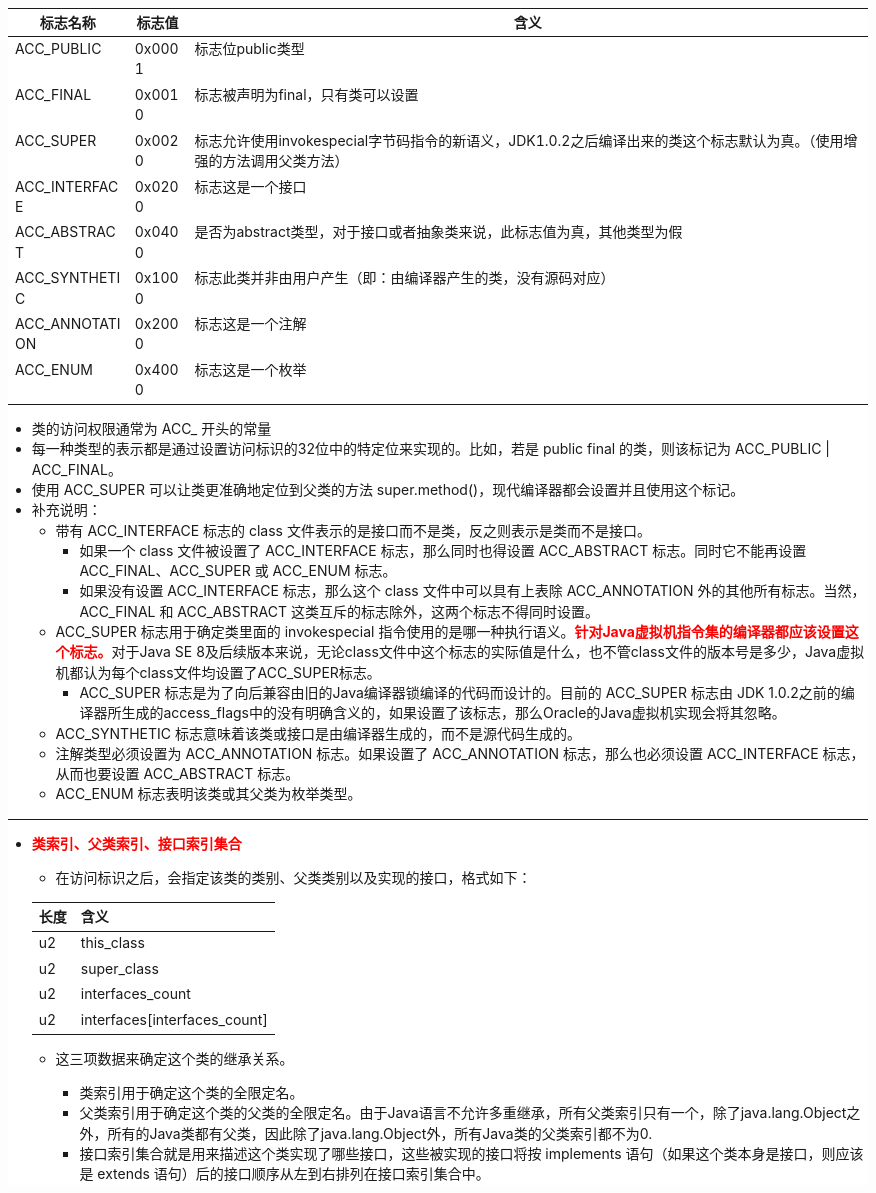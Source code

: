   | 标志名称       | 标志值 | 含义                                                         |
  | -------------- | ------ | ------------------------------------------------------------ |
  | ACC_PUBLIC     | 0x0001 | 标志位public类型                                             |
  | ACC_FINAL      | 0x0010 | 标志被声明为final，只有类可以设置                            |
  | ACC_SUPER      | 0x0020 | 标志允许使用invokespecial字节码指令的新语义，JDK1.0.2之后编译出来的类这个标志默认为真。（使用增强的方法调用父类方法） |
  | ACC_INTERFACE  | 0x0200 | 标志这是一个接口                                             |
  | ACC_ABSTRACT   | 0x0400 | 是否为abstract类型，对于接口或者抽象类来说，此标志值为真，其他类型为假 |
  | ACC_SYNTHETIC  | 0x1000 | 标志此类并非由用户产生（即：由编译器产生的类，没有源码对应） |
  | ACC_ANNOTATION | 0x2000 | 标志这是一个注解                                             |
  | ACC_ENUM       | 0x4000 | 标志这是一个枚举                                             |

  * 类的访问权限通常为 ACC_ 开头的常量
  * 每一种类型的表示都是通过设置访问标识的32位中的特定位来实现的。比如，若是 public final 的类，则该标记为 ACC_PUBLIC | ACC_FINAL。
  * 使用 ACC_SUPER 可以让类更准确地定位到父类的方法 super.method()，现代编译器都会设置并且使用这个标记。
  * 补充说明：
    * 带有 ACC_INTERFACE 标志的 class 文件表示的是接口而不是类，反之则表示是类而不是接口。
      * 如果一个 class 文件被设置了 ACC_INTERFACE 标志，那么同时也得设置 ACC_ABSTRACT 标志。同时它不能再设置 ACC_FINAL、ACC_SUPER 或 ACC_ENUM 标志。
      * 如果没有设置 ACC_INTERFACE 标志，那么这个 class 文件中可以具有上表除 ACC_ANNOTATION 外的其他所有标志。当然，ACC_FINAL 和 ACC_ABSTRACT 这类互斥的标志除外，这两个标志不得同时设置。
    * ACC_SUPER 标志用于确定类里面的 invokespecial 指令使用的是哪一种执行语义。<font color=red>**针对Java虚拟机指令集的编译器都应该设置这个标志。**</font>对于Java SE 8及后续版本来说，无论class文件中这个标志的实际值是什么，也不管class文件的版本号是多少，Java虚拟机都认为每个class文件均设置了ACC_SUPER标志。
      * ACC_SUPER 标志是为了向后兼容由旧的Java编译器锁编译的代码而设计的。目前的 ACC_SUPER 标志由 JDK 1.0.2之前的编译器所生成的access_flags中的没有明确含义的，如果设置了该标志，那么Oracle的Java虚拟机实现会将其忽略。
    * ACC_SYNTHETIC 标志意味着该类或接口是由编译器生成的，而不是源代码生成的。
    * 注解类型必须设置为 ACC_ANNOTATION 标志。如果设置了 ACC_ANNOTATION 标志，那么也必须设置 ACC_INTERFACE 标志，从而也要设置 ACC_ABSTRACT 标志。
    * ACC_ENUM 标志表明该类或其父类为枚举类型。

---

* <font color=red>**类索引、父类索引、接口索引集合**</font>

  * 在访问标识之后，会指定该类的类别、父类类别以及实现的接口，格式如下：

  | 长度 | 含义                         |
  | ---- | ---------------------------- |
  | u2   | this_class                   |
  | u2   | super_class                  |
  | u2   | interfaces_count             |
  | u2   | interfaces[interfaces_count] |

  * 这三项数据来确定这个类的继承关系。

    * 类索引用于确定这个类的全限定名。
    * 父类索引用于确定这个类的父类的全限定名。由于Java语言不允许多重继承，所有父类索引只有一个，除了java.lang.Object之外，所有的Java类都有父类，因此除了java.lang.Object外，所有Java类的父类索引都不为0.
    * 接口索引集合就是用来描述这个类实现了哪些接口，这些被实现的接口将按 implements 语句（如果这个类本身是接口，则应该是 extends 语句）后的接口顺序从左到右排列在接口索引集合中。
